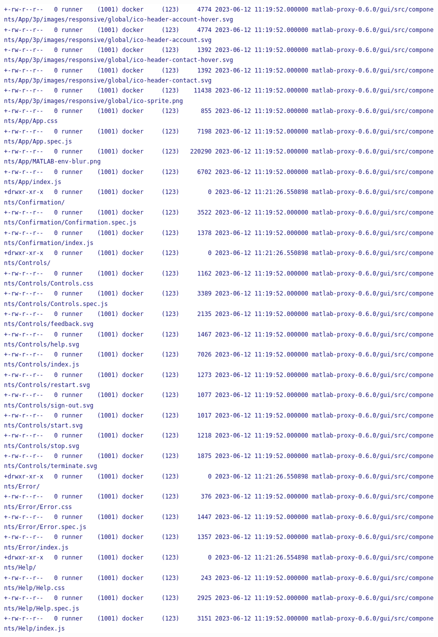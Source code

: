 ```diff
+-rw-r--r--   0 runner    (1001) docker     (123)     4774 2023-06-12 11:19:52.000000 matlab-proxy-0.6.0/gui/src/components/App/3p/images/responsive/global/ico-header-account-hover.svg
+-rw-r--r--   0 runner    (1001) docker     (123)     4774 2023-06-12 11:19:52.000000 matlab-proxy-0.6.0/gui/src/components/App/3p/images/responsive/global/ico-header-account.svg
+-rw-r--r--   0 runner    (1001) docker     (123)     1392 2023-06-12 11:19:52.000000 matlab-proxy-0.6.0/gui/src/components/App/3p/images/responsive/global/ico-header-contact-hover.svg
+-rw-r--r--   0 runner    (1001) docker     (123)     1392 2023-06-12 11:19:52.000000 matlab-proxy-0.6.0/gui/src/components/App/3p/images/responsive/global/ico-header-contact.svg
+-rw-r--r--   0 runner    (1001) docker     (123)    11438 2023-06-12 11:19:52.000000 matlab-proxy-0.6.0/gui/src/components/App/3p/images/responsive/global/ico-sprite.png
+-rw-r--r--   0 runner    (1001) docker     (123)      855 2023-06-12 11:19:52.000000 matlab-proxy-0.6.0/gui/src/components/App/App.css
+-rw-r--r--   0 runner    (1001) docker     (123)     7198 2023-06-12 11:19:52.000000 matlab-proxy-0.6.0/gui/src/components/App/App.spec.js
+-rw-r--r--   0 runner    (1001) docker     (123)   220290 2023-06-12 11:19:52.000000 matlab-proxy-0.6.0/gui/src/components/App/MATLAB-env-blur.png
+-rw-r--r--   0 runner    (1001) docker     (123)     6702 2023-06-12 11:19:52.000000 matlab-proxy-0.6.0/gui/src/components/App/index.js
+drwxr-xr-x   0 runner    (1001) docker     (123)        0 2023-06-12 11:21:26.550898 matlab-proxy-0.6.0/gui/src/components/Confirmation/
+-rw-r--r--   0 runner    (1001) docker     (123)     3522 2023-06-12 11:19:52.000000 matlab-proxy-0.6.0/gui/src/components/Confirmation/Confirmation.spec.js
+-rw-r--r--   0 runner    (1001) docker     (123)     1378 2023-06-12 11:19:52.000000 matlab-proxy-0.6.0/gui/src/components/Confirmation/index.js
+drwxr-xr-x   0 runner    (1001) docker     (123)        0 2023-06-12 11:21:26.550898 matlab-proxy-0.6.0/gui/src/components/Controls/
+-rw-r--r--   0 runner    (1001) docker     (123)     1162 2023-06-12 11:19:52.000000 matlab-proxy-0.6.0/gui/src/components/Controls/Controls.css
+-rw-r--r--   0 runner    (1001) docker     (123)     3389 2023-06-12 11:19:52.000000 matlab-proxy-0.6.0/gui/src/components/Controls/Controls.spec.js
+-rw-r--r--   0 runner    (1001) docker     (123)     2135 2023-06-12 11:19:52.000000 matlab-proxy-0.6.0/gui/src/components/Controls/feedback.svg
+-rw-r--r--   0 runner    (1001) docker     (123)     1467 2023-06-12 11:19:52.000000 matlab-proxy-0.6.0/gui/src/components/Controls/help.svg
+-rw-r--r--   0 runner    (1001) docker     (123)     7026 2023-06-12 11:19:52.000000 matlab-proxy-0.6.0/gui/src/components/Controls/index.js
+-rw-r--r--   0 runner    (1001) docker     (123)     1273 2023-06-12 11:19:52.000000 matlab-proxy-0.6.0/gui/src/components/Controls/restart.svg
+-rw-r--r--   0 runner    (1001) docker     (123)     1077 2023-06-12 11:19:52.000000 matlab-proxy-0.6.0/gui/src/components/Controls/sign-out.svg
+-rw-r--r--   0 runner    (1001) docker     (123)     1017 2023-06-12 11:19:52.000000 matlab-proxy-0.6.0/gui/src/components/Controls/start.svg
+-rw-r--r--   0 runner    (1001) docker     (123)     1218 2023-06-12 11:19:52.000000 matlab-proxy-0.6.0/gui/src/components/Controls/stop.svg
+-rw-r--r--   0 runner    (1001) docker     (123)     1875 2023-06-12 11:19:52.000000 matlab-proxy-0.6.0/gui/src/components/Controls/terminate.svg
+drwxr-xr-x   0 runner    (1001) docker     (123)        0 2023-06-12 11:21:26.550898 matlab-proxy-0.6.0/gui/src/components/Error/
+-rw-r--r--   0 runner    (1001) docker     (123)      376 2023-06-12 11:19:52.000000 matlab-proxy-0.6.0/gui/src/components/Error/Error.css
+-rw-r--r--   0 runner    (1001) docker     (123)     1447 2023-06-12 11:19:52.000000 matlab-proxy-0.6.0/gui/src/components/Error/Error.spec.js
+-rw-r--r--   0 runner    (1001) docker     (123)     1357 2023-06-12 11:19:52.000000 matlab-proxy-0.6.0/gui/src/components/Error/index.js
+drwxr-xr-x   0 runner    (1001) docker     (123)        0 2023-06-12 11:21:26.554898 matlab-proxy-0.6.0/gui/src/components/Help/
+-rw-r--r--   0 runner    (1001) docker     (123)      243 2023-06-12 11:19:52.000000 matlab-proxy-0.6.0/gui/src/components/Help/Help.css
+-rw-r--r--   0 runner    (1001) docker     (123)     2925 2023-06-12 11:19:52.000000 matlab-proxy-0.6.0/gui/src/components/Help/Help.spec.js
+-rw-r--r--   0 runner    (1001) docker     (123)     3151 2023-06-12 11:19:52.000000 matlab-proxy-0.6.0/gui/src/components/Help/index.js
```